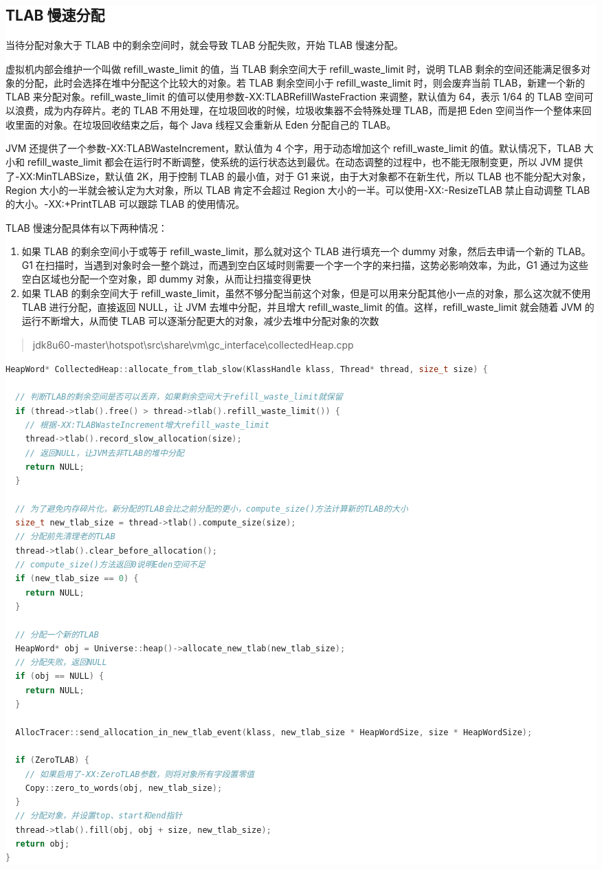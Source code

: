 ## TLAB 慢速分配

当待分配对象大于 TLAB 中的剩余空间时，就会导致 TLAB 分配失败，开始 TLAB 慢速分配。

虚拟机内部会维护一个叫做 refill_waste_limit 的值，当 TLAB 剩余空间大于 refill_waste_limit 时，说明 TLAB 剩余的空间还能满足很多对象的分配，此时会选择在堆中分配这个比较大的对象。若 TLAB 剩余空间小于 refill_waste_limit 时，则会废弃当前 TLAB，新建一个新的 TLAB 来分配对象。refill_waste_limit 的值可以使用参数-XX:TLABRefillWasteFraction 来调整，默认值为 64，表示 1/64 的 TLAB 空间可以浪费，成为内存碎片。老的 TLAB 不用处理，在垃圾回收的时候，垃圾收集器不会特殊处理 TLAB，而是把 Eden 空间当作一个整体来回收里面的对象。在垃圾回收结束之后，每个 Java 线程又会重新从 Eden 分配自己的 TLAB。

JVM 还提供了一个参数-XX:TLABWasteIncrement，默认值为 4 个字，用于动态增加这个 refill_waste_limit 的值。默认情况下，TLAB 大小和 refill_waste_limit 都会在运行时不断调整，使系统的运行状态达到最优。在动态调整的过程中，也不能无限制变更，所以 JVM 提供了-XX:MinTLABSize，默认值 2K，用于控制 TLAB 的最小值，对于 G1 来说，由于大对象都不在新生代，所以 TLAB 也不能分配大对象，Region 大小的一半就会被认定为大对象，所以 TLAB 肯定不会超过 Region 大小的一半。可以使用-XX:-ResizeTLAB 禁止自动调整 TLAB 的大小。-XX:+PrintTLAB 可以跟踪 TLAB 的使用情况。

TLAB 慢速分配具体有以下两种情况：

1. 如果 TLAB 的剩余空间小于或等于 refill_waste_limit，那么就对这个 TLAB 进行填充一个 dummy 对象，然后去申请一个新的 TLAB。G1 在扫描时，当遇到对象时会一整个跳过，而遇到空白区域时则需要一个字一个字的来扫描，这势必影响效率，为此，G1 通过为这些空白区域也分配一个空对象，即 dummy 对象，从而让扫描变得更快
2. 如果 TLAB 的剩余空间大于 refill_waste_limit，虽然不够分配当前这个对象，但是可以用来分配其他小一点的对象，那么这次就不使用 TLAB 进行分配，直接返回 NULL，让 JVM 去堆中分配，并且增大 refill_waste_limit 的值。这样，refill_waste_limit 就会随着 JVM 的运行不断增大，从而使 TLAB 可以逐渐分配更大的对象，减少去堆中分配对象的次数

> jdk8u60-master\hotspot\src\share\vm\gc_interface\collectedHeap.cpp

```cpp
HeapWord* CollectedHeap::allocate_from_tlab_slow(KlassHandle klass, Thread* thread, size_t size) {

  // 判断TLAB的剩余空间是否可以丢弃，如果剩余空间大于refill_waste_limit就保留
  if (thread->tlab().free() > thread->tlab().refill_waste_limit()) {
    // 根据-XX:TLABWasteIncrement增大refill_waste_limit
    thread->tlab().record_slow_allocation(size);
    // 返回NULL，让JVM去非TLAB的堆中分配
    return NULL;
  }

  // 为了避免内存碎片化，新分配的TLAB会比之前分配的更小，compute_size()方法计算新的TLAB的大小
  size_t new_tlab_size = thread->tlab().compute_size(size);
  // 分配前先清理老的TLAB
  thread->tlab().clear_before_allocation();
  // compute_size()方法返回0说明Eden空间不足
  if (new_tlab_size == 0) {
    return NULL;
  }

  // 分配一个新的TLAB
  HeapWord* obj = Universe::heap()->allocate_new_tlab(new_tlab_size);
  // 分配失败，返回NULL
  if (obj == NULL) {
    return NULL;
  }

  AllocTracer::send_allocation_in_new_tlab_event(klass, new_tlab_size * HeapWordSize, size * HeapWordSize);

  if (ZeroTLAB) {
    // 如果启用了-XX:ZeroTLAB参数，则将对象所有字段置零值
    Copy::zero_to_words(obj, new_tlab_size);
  }
  // 分配对象，并设置top、start和end指针
  thread->tlab().fill(obj, obj + size, new_tlab_size);
  return obj;
}
```
